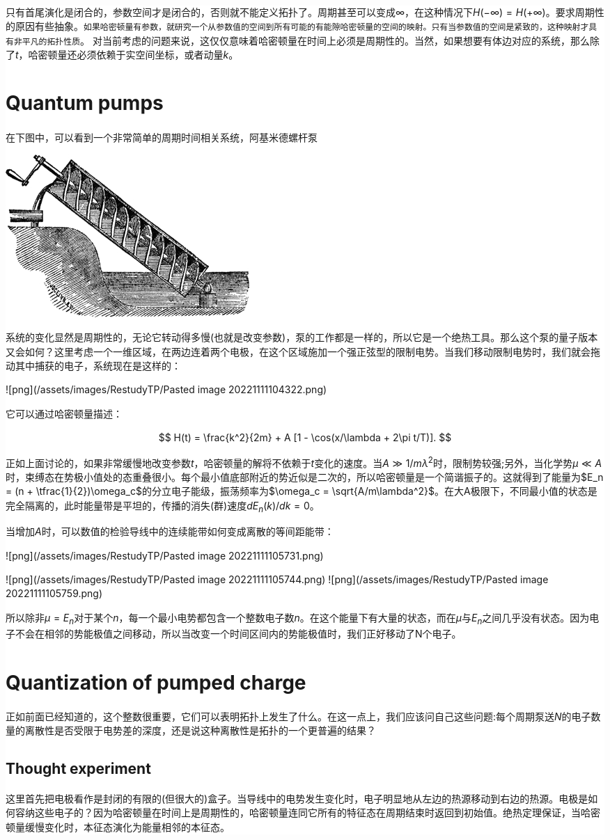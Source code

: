 只有首尾演化是闭合的，参数空间才是闭合的，否则就不能定义拓扑了。周期甚至可以变成$\infty$，在这种情况下$H(-\infty) = H(+\infty)$。要求周期性的原因有些抽象。`如果哈密顿量有参数，就研究一个从参数值的空间到所有可能的有能隙哈密顿量的空间的映射。只有当参数值的空间是紧致的，这种映射才具有非平凡的拓扑性质`。 对当前考虑的问题来说，这仅仅意味着哈密顿量在时间上必须是周期性的。当然，如果想要有体边对应的系统，那么除了$t$，哈密顿量还必须依赖于实空间坐标，或者动量$k$。
# Quantum pumps
在下图中，可以看到一个非常简单的周期时间相关系统，阿基米德螺杆泵

![png](/assets/images/RestudyTP/Archimedes_screw.jpg)

系统的变化显然是周期性的，无论它转动得多慢(也就是改变参数)，泵的工作都是一样的，所以它是一个绝热工具。那么这个泵的量子版本又会如何？这里考虑一个一维区域，在两边连着两个电极，在这个区域施加一个强正弦型的限制电势。当我们移动限制电势时，我们就会拖动其中捕获的电子，系统现在是这样的：

![png](/assets/images/RestudyTP/Pasted image 20221111104322.png)

它可以通过哈密顿量描述：

$$
H(t) = \frac{k^2}{2m} + A [1 - \cos(x/\lambda + 2\pi t/T)].
$$

正如上面讨论的，如果非常缓慢地改变参数$t$，哈密顿量的解将不依赖于$t$变化的速度。当$A \gg 1 /m \lambda^2$时，限制势较强;另外，当化学势$\mu \ll A$时，束缚态在势极小值处的态重叠很小。每个最小值底部附近的势近似是二次的，所以哈密顿量是一个简谐振子的。这就得到了能量为$E_n = (n + \tfrac{1}{2})\omega_c$的分立电子能级，振荡频率为$\omega_c = \sqrt{A/m\lambda^2}$。在大A极限下，不同最小值的状态是完全隔离的，此时能量带是平坦的，传播的消失(群)速度$d E_n(k)/d k=0$。

当增加$A$时，可以数值的检验导线中的连续能带如何变成离散的等间距能带：

![png](/assets/images/RestudyTP/Pasted image 20221111105731.png)

![png](/assets/images/RestudyTP/Pasted image 20221111105744.png)
![png](/assets/images/RestudyTP/Pasted image 20221111105759.png)

所以除非$\mu = E_n$对于某个$n$，每一个最小电势都包含一个整数电子数$n$。在这个能量下有大量的状态，而在$\mu$与$E_n$之间几乎没有状态。因为电子不会在相邻的势能极值之间移动，所以当改变一个时间区间内的势能极值时，我们正好移动了N个电子。
# Quantization of pumped charge
正如前面已经知道的，这个整数很重要，它们可以表明拓扑上发生了什么。在这一点上，我们应该问自己这些问题:每个周期泵送$N$的电子数量的离散性是否受限于电势差的深度，还是说这种离散性是拓扑的一个更普遍的结果？
## Thought experiment
这里首先把电极看作是封闭的有限的(但很大的)盒子。当导线中的电势发生变化时，电子明显地从左边的热源移动到右边的热源。电极是如何容纳这些电子的？因为哈密顿量在时间上是周期性的，哈密顿量连同它所有的特征态在周期结束时返回到初始值。绝热定理保证，当哈密顿量缓慢变化时，本征态演化为能量相邻的本征态。
